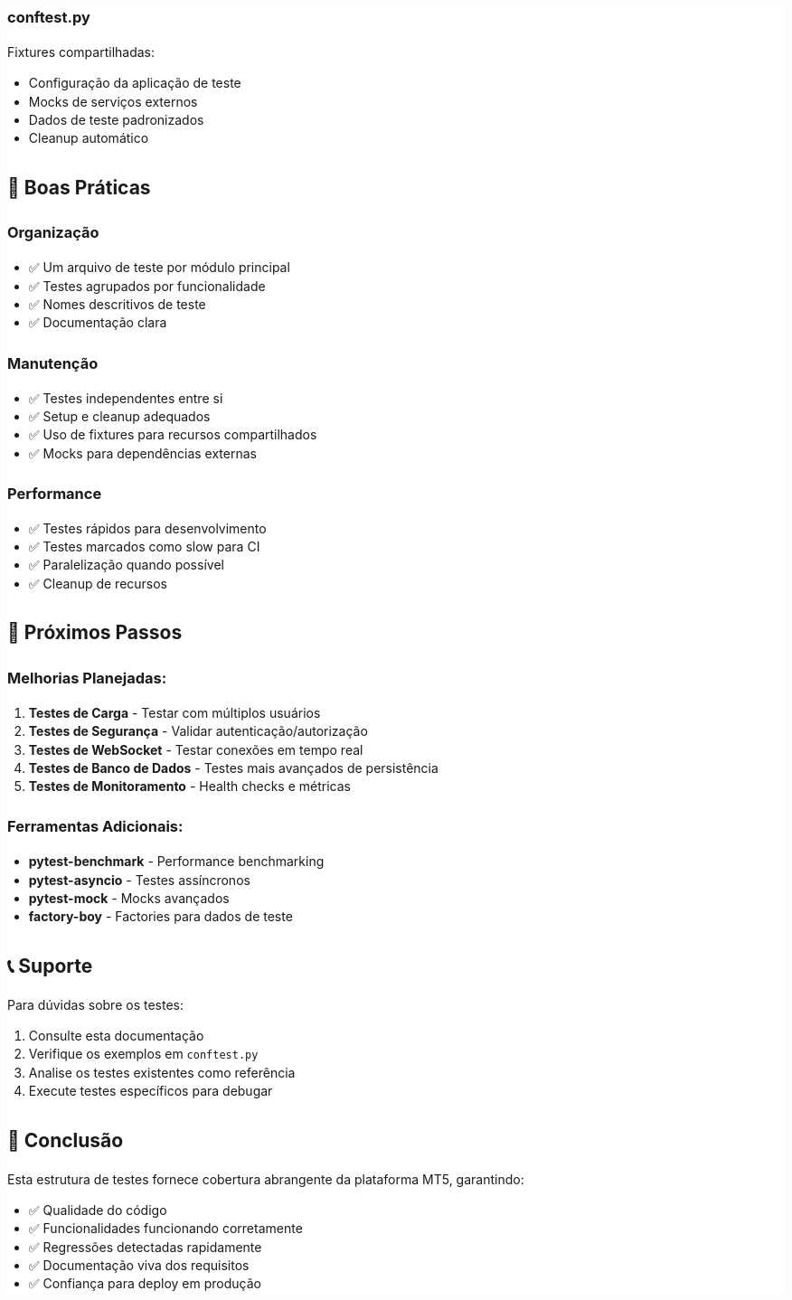 ### conftest.py
Fixtures compartilhadas:
- Configuração da aplicação de teste
- Mocks de serviços externos
- Dados de teste padronizados
- Cleanup automático

## 🚀 Boas Práticas

### Organização
- ✅ Um arquivo de teste por módulo principal
- ✅ Testes agrupados por funcionalidade
- ✅ Nomes descritivos de teste
- ✅ Documentação clara

### Manutenção
- ✅ Testes independentes entre si
- ✅ Setup e cleanup adequados
- ✅ Uso de fixtures para recursos compartilhados
- ✅ Mocks para dependências externas

### Performance
- ✅ Testes rápidos para desenvolvimento
- ✅ Testes marcados como slow para CI
- ✅ Paralelização quando possível
- ✅ Cleanup de recursos

## 🔮 Próximos Passos

### Melhorias Planejadas:
1. **Testes de Carga** - Testar com múltiplos usuários
2. **Testes de Segurança** - Validar autenticação/autorização
3. **Testes de WebSocket** - Testar conexões em tempo real
4. **Testes de Banco de Dados** - Testes mais avançados de persistência
5. **Testes de Monitoramento** - Health checks e métricas

### Ferramentas Adicionais:
- **pytest-benchmark** - Performance benchmarking
- **pytest-asyncio** - Testes assíncronos
- **pytest-mock** - Mocks avançados
- **factory-boy** - Factories para dados de teste

## 📞 Suporte

Para dúvidas sobre os testes:
1. Consulte esta documentação
2. Verifique os exemplos em `conftest.py`
3. Analise os testes existentes como referência
4. Execute testes específicos para debugar

## 🎉 Conclusão

Esta estrutura de testes fornece cobertura abrangente da plataforma MT5, garantindo:
- ✅ Qualidade do código
- ✅ Funcionalidades funcionando corretamente
- ✅ Regressões detectadas rapidamente
- ✅ Documentação viva dos requisitos
- ✅ Confiança para deploy em produção
